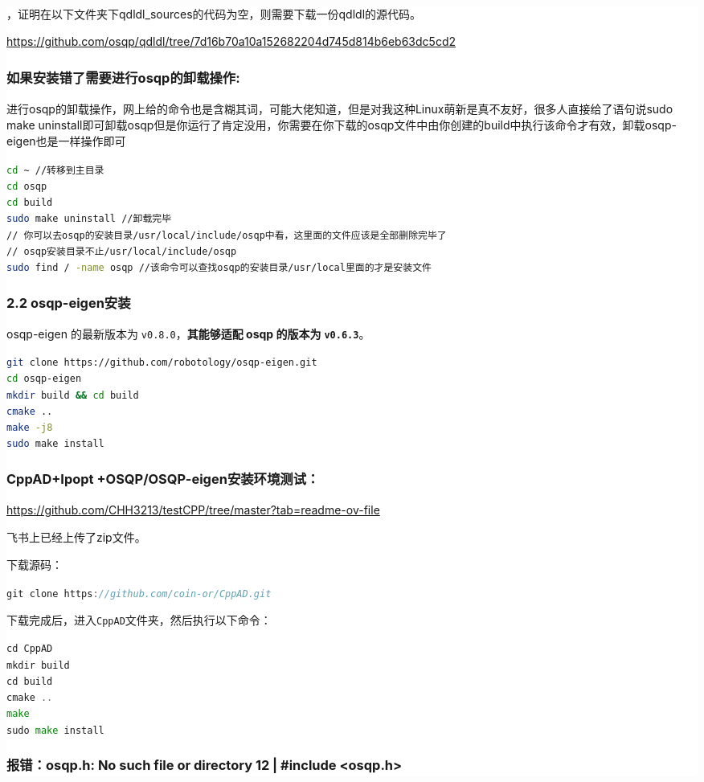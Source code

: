 ，证明在以下文件夹下qdldl_sources的代码为空，则需要下载一份qdldl的源代码。

https://github.com/osqp/qdldl/tree/7d16b70a10a152682204d745d814b6eb63dc5cd2

### 如果安装错了需要进行osqp的卸载操作:

进行osqp的卸载操作，网上给的命令也是含糊其词，可能大佬知道，但是对我这种Linux萌新是真不友好，很多人直接给了语句说sudo make uninstall即可卸载osqp但是你运行了肯定没用，你需要在你下载的osqp文件中由你创建的build中执行该命令才有效，卸载osqp-eigen也是一样操作即可

```Bash
cd ~ //转移到主目录
cd osqp
cd build
sudo make uninstall //卸载完毕
// 你可以去osqp的安装目录/usr/local/include/osqp中看，这里面的文件应该是全部删除完毕了
// osqp安装目录不止/usr/local/include/osqp
sudo find / -name osqp //该命令可以查找osqp的安装目录/usr/local里面的才是安装文件
```

### 2.2 osqp-eigen安装

osqp-eigen 的最新版本为 `v0.8.0`，**其能够适配 osqp 的版本为** **`v0.6.3`**。

```Bash
git clone https://github.com/robotology/osqp-eigen.git
cd osqp-eigen
mkdir build && cd build
cmake .. 
make -j8
sudo make install
```

### **CppAD+Ipopt +OSQP/OSQP-eigen安装环境测试：**

https://github.com/CHH3213/testCPP/tree/master?tab=readme-ov-file

飞书上已经上传了zip文件。

下载源码：

```Go
git clone https://github.com/coin-or/CppAD.git 
```

下载完成后，进入`CppAD`文件夹，然后执行以下命令：

```Go
cd CppAD
mkdir build
cd build
cmake ..
make 
sudo make install
```

### 报错：osqp.h: No such file or directory 12 | #include <osqp.h>

